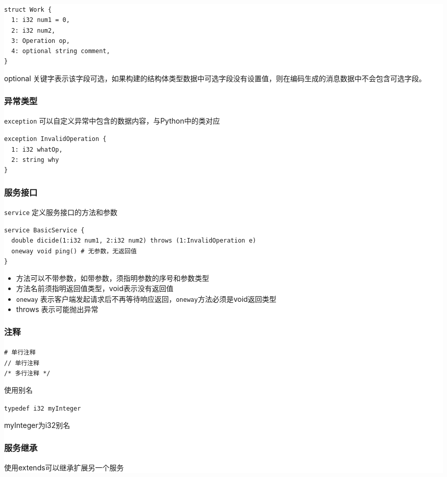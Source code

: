 `````
struct Work {
  1: i32 num1 = 0,
  2: i32 num2,
  3: Operation op,
  4: optional string comment,
}
`````

optional 关键字表示该字段可选，如果构建的结构体类型数据中可选字段没有设置值，则在编码生成的消息数据中不会包含可选字段。

### 异常类型

`exception` 可以自定义异常中包含的数据内容，与Python中的类对应

`````
exception InvalidOperation {
  1: i32 whatOp,
  2: string why
}
`````

### 服务接口

`service` 定义服务接口的方法和参数

````
service BasicService {
  double dicide(1:i32 num1, 2:i32 num2) throws (1:InvalidOperation e)
  oneway void ping() # 无参数，无返回值
}
````

* 方法可以不带参数，如带参数，须指明参数的序号和参数类型
* 方法名前须指明返回值类型，void表示没有返回值
* `oneway` 表示客户端发起请求后不再等待响应返回，`oneway`方法必须是void返回类型
* throws 表示可能抛出异常

### 注释

`````
# 单行注释
// 单行注释
/* 多行注释 */
`````

使用别名

````
typedef i32 myInteger
````

myInteger为i32别名

### 服务继承

使用extends可以继承扩展另一个服务
